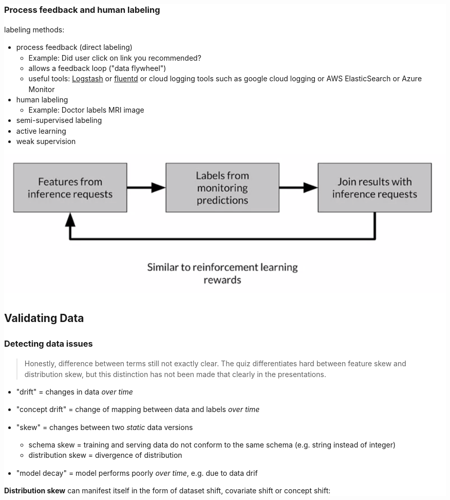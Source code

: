 ### Process feedback and human labeling

labeling methods:

- process feedback (direct labeling)
  - Example: Did user click on link you recommended?
  - allows a feedback loop ("data flywheel")
  - useful tools: [Logstash](https://www.elastic.co/logstash/) or [fluentd](https://www.fluentd.org/) or cloud logging tools such as google cloud logging or AWS ElasticSearch or Azure Monitor
- human labeling
  - Example: Doctor labels MRI image
- semi-supervised  labeling
- active learning
- weak supervision

![image-20220212102108043](week1.assets/image-20220212102108043.png)

## Validating Data

### Detecting data issues

> Honestly, difference between terms still not exactly clear. The quiz differentiates hard between feature skew and distribution skew, but this distinction has not been made that clearly in the presentations.

- "drift" = changes in data *over time*
- "concept drift" = change of mapping between data and labels *over time* 
- "skew" = changes between two *static* data versions
  - schema skew = training and serving data do not conform to the same schema (e.g. string instead of integer)
  - distribution skew = divergence of distribution

- "model decay" = model performs poorly *over time*, e.g. due to data drif

**Distribution skew** can manifest itself in the form of dataset shift, covariate shift or concept shift:
